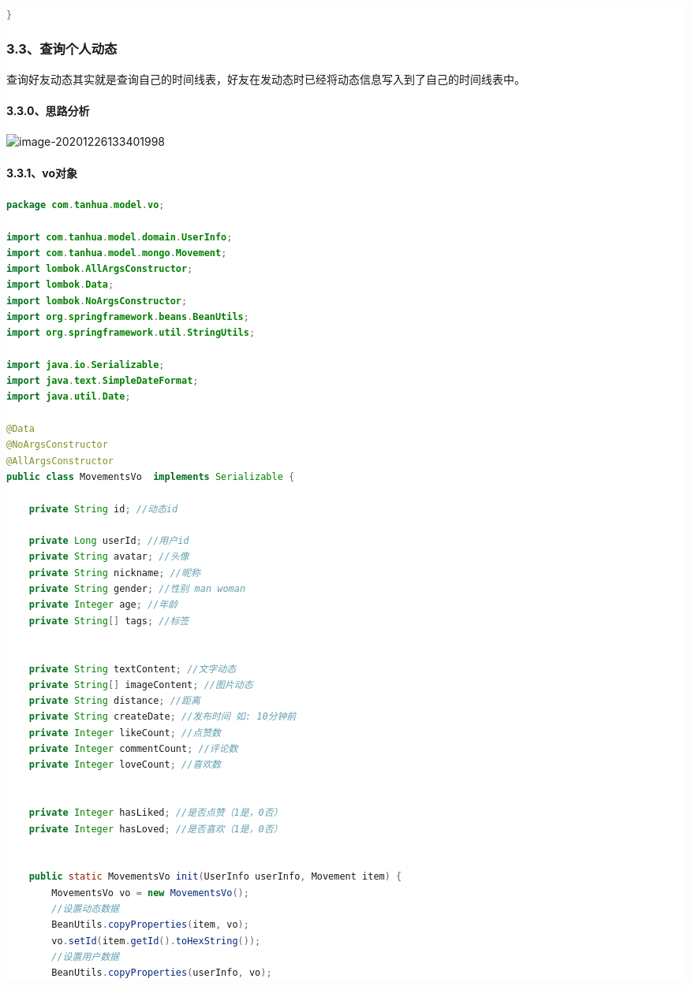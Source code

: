 ```java
}
```



### 3.3、查询个人动态

查询好友动态其实就是查询自己的时间线表，好友在发动态时已经将动态信息写入到了自己的时间线表中。

#### 3.3.0、思路分析

![image-20201226133401998](assets/image-20201226133401998.png)

#### 3.3.1、vo对象

~~~java
package com.tanhua.model.vo;

import com.tanhua.model.domain.UserInfo;
import com.tanhua.model.mongo.Movement;
import lombok.AllArgsConstructor;
import lombok.Data;
import lombok.NoArgsConstructor;
import org.springframework.beans.BeanUtils;
import org.springframework.util.StringUtils;

import java.io.Serializable;
import java.text.SimpleDateFormat;
import java.util.Date;

@Data
@NoArgsConstructor
@AllArgsConstructor
public class MovementsVo  implements Serializable {

    private String id; //动态id

    private Long userId; //用户id
    private String avatar; //头像
    private String nickname; //昵称
    private String gender; //性别 man woman
    private Integer age; //年龄
    private String[] tags; //标签


    private String textContent; //文字动态
    private String[] imageContent; //图片动态
    private String distance; //距离
    private String createDate; //发布时间 如: 10分钟前
    private Integer likeCount; //点赞数
    private Integer commentCount; //评论数
    private Integer loveCount; //喜欢数


    private Integer hasLiked; //是否点赞（1是，0否）
    private Integer hasLoved; //是否喜欢（1是，0否）


    public static MovementsVo init(UserInfo userInfo, Movement item) {
        MovementsVo vo = new MovementsVo();
        //设置动态数据
        BeanUtils.copyProperties(item, vo);
        vo.setId(item.getId().toHexString());
        //设置用户数据
        BeanUtils.copyProperties(userInfo, vo);
~~~